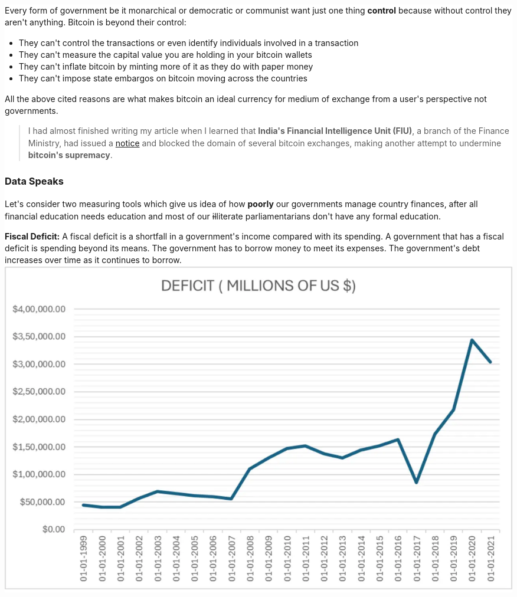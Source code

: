 Every form of government be it monarchical or democratic or communist want just one thing **control** because without control they aren't anything. Bitcoin is beyond their control:
- They can't control the transactions or even identify individuals involved in a transaction
- They can't measure the capital value you are holding in your bitcoin wallets
- They can't inflate bitcoin by minting more of it as they do with paper money
- They can't impose state embargos on bitcoin moving across the countries

All the above cited reasons are what makes bitcoin an ideal currency for medium of exchange from a user's perspective not governments.

>I had almost finished writing my article when I learned that **India's Financial Intelligence Unit (FIU)**, a branch of the Finance Ministry, had issued a [notice](https://pib.gov.in/PressReleaseIframePage.aspx?PRID=1991372) and blocked the domain of several bitcoin exchanges, making another attempt to undermine **bitcoin's supremacy**.

### Data Speaks

Let's consider two measuring tools which give us idea of how **poorly** our governments manage country finances, after all financial education needs education and most of our ~~il~~literate parliamentarians don't have any formal education.

**Fiscal Deficit:** A fiscal deficit is a shortfall in a government's income compared with its spending. A government that has a fiscal deficit is spending beyond its means. The government has to borrow money to meet its expenses. The government's debt increases over time as it continues to borrow.
![india's fiscal deficit over the years](deficit.webp)

